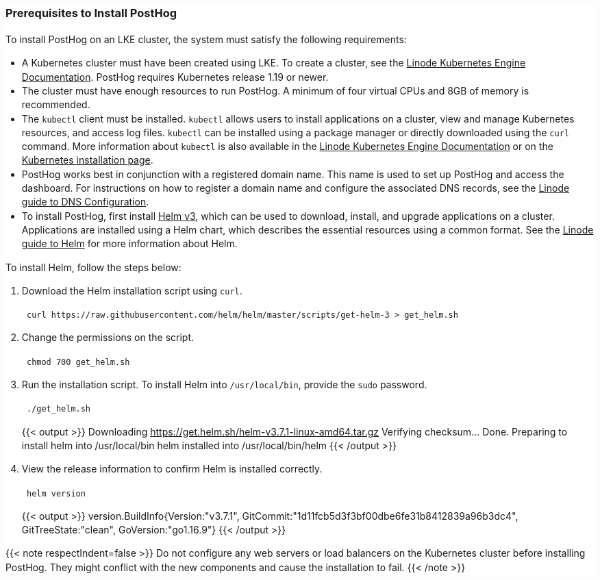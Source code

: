 ### Prerequisites to Install PostHog

To install PostHog on an LKE cluster, the system must satisfy the following requirements:

- A Kubernetes cluster must have been created using LKE. To create a cluster, see the [Linode Kubernetes Engine Documentation](/docs/products/compute/kubernetes/). PostHog requires Kubernetes release 1.19 or newer.
- The cluster must have enough resources to run PostHog. A minimum of four virtual CPUs and 8GB of memory is recommended.
- The `kubectl` client must be installed. `kubectl` allows users to install applications on a cluster, view and manage Kubernetes resources, and access log files. `kubectl` can be installed using a package manager or directly downloaded using the `curl` command. More information about `kubectl` is also available in the [Linode Kubernetes Engine Documentation](/docs/products/compute/kubernetes/) or on the [Kubernetes installation page](https://kubernetes.io/docs/tasks/tools/#install-kubectl-on-linux).
- PostHog works best in conjunction with a registered domain name. This name is used to set up PostHog and access the dashboard. For instructions on how to register a domain name and configure the associated DNS records, see the [Linode guide to DNS Configuration](/docs/products/networking/dns-manager/guides/common-dns-configurations/).
- To install PostHog, first install [Helm v3](https://helm.sh/), which can be used to download, install, and upgrade applications on a cluster. Applications are installed using a Helm chart, which describes the essential resources using a common format. See the [Linode guide to Helm](/docs/guides/how-to-install-apps-on-kubernetes-with-helm-3/) for more information about Helm.

To install Helm, follow the steps below:

1. Download the Helm installation script using `curl`.

        curl https://raw.githubusercontent.com/helm/helm/master/scripts/get-helm-3 > get_helm.sh

1. Change the permissions on the script.

        chmod 700 get_helm.sh

1. Run the installation script. To install Helm into `/usr/local/bin`, provide the `sudo` password.

        ./get_helm.sh

    {{< output >}}
Downloading https://get.helm.sh/helm-v3.7.1-linux-amd64.tar.gz
Verifying checksum... Done.
Preparing to install helm into /usr/local/bin
helm installed into /usr/local/bin/helm
    {{< /output >}}

1. View the release information to confirm Helm is installed correctly.

        helm version

    {{< output >}}
version.BuildInfo{Version:"v3.7.1", GitCommit:"1d11fcb5d3f3bf00dbe6fe31b8412839a96b3dc4", GitTreeState:"clean", GoVersion:"go1.16.9"}
    {{< /output >}}

{{< note respectIndent=false >}}
Do not configure any web servers or load balancers on the Kubernetes cluster before installing PostHog. They might conflict with the new components and cause the installation to fail.
{{< /note >}}
